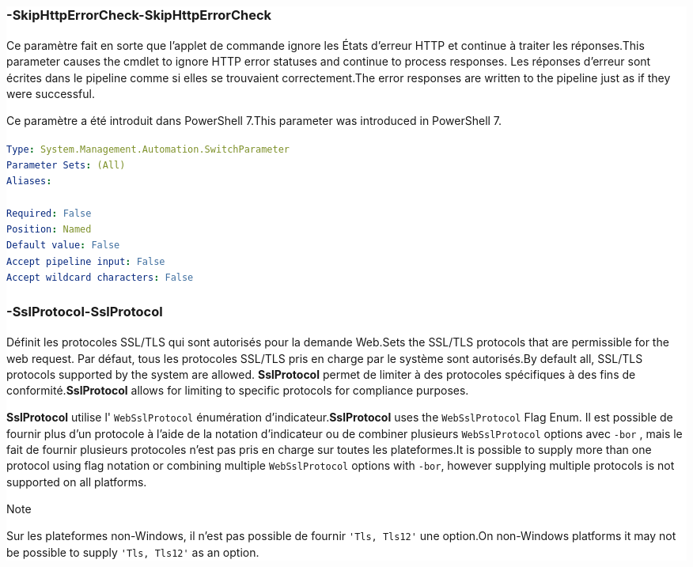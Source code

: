 ### <span data-ttu-id="7bdf5-364">-SkipHttpErrorCheck</span><span class="sxs-lookup"><span data-stu-id="7bdf5-364">-SkipHttpErrorCheck</span></span>

<span data-ttu-id="7bdf5-365">Ce paramètre fait en sorte que l’applet de commande ignore les États d’erreur HTTP et continue à traiter les réponses.</span><span class="sxs-lookup"><span data-stu-id="7bdf5-365">This parameter causes the cmdlet to ignore HTTP error statuses and continue to process responses.</span></span>
<span data-ttu-id="7bdf5-366">Les réponses d’erreur sont écrites dans le pipeline comme si elles se trouvaient correctement.</span><span class="sxs-lookup"><span data-stu-id="7bdf5-366">The error responses are written to the pipeline just as if they were successful.</span></span>

<span data-ttu-id="7bdf5-367">Ce paramètre a été introduit dans PowerShell 7.</span><span class="sxs-lookup"><span data-stu-id="7bdf5-367">This parameter was introduced in PowerShell 7.</span></span>

```yaml
Type: System.Management.Automation.SwitchParameter
Parameter Sets: (All)
Aliases:

Required: False
Position: Named
Default value: False
Accept pipeline input: False
Accept wildcard characters: False
```

### <span data-ttu-id="7bdf5-368">-SslProtocol</span><span class="sxs-lookup"><span data-stu-id="7bdf5-368">-SslProtocol</span></span>

<span data-ttu-id="7bdf5-369">Définit les protocoles SSL/TLS qui sont autorisés pour la demande Web.</span><span class="sxs-lookup"><span data-stu-id="7bdf5-369">Sets the SSL/TLS protocols that are permissible for the web request.</span></span> <span data-ttu-id="7bdf5-370">Par défaut, tous les protocoles SSL/TLS pris en charge par le système sont autorisés.</span><span class="sxs-lookup"><span data-stu-id="7bdf5-370">By default all, SSL/TLS protocols supported by the system are allowed.</span></span> <span data-ttu-id="7bdf5-371">**SslProtocol** permet de limiter à des protocoles spécifiques à des fins de conformité.</span><span class="sxs-lookup"><span data-stu-id="7bdf5-371">**SslProtocol** allows for limiting to specific protocols for compliance purposes.</span></span>

<span data-ttu-id="7bdf5-372">**SslProtocol** utilise l' `WebSslProtocol` énumération d’indicateur.</span><span class="sxs-lookup"><span data-stu-id="7bdf5-372">**SslProtocol** uses the `WebSslProtocol` Flag Enum.</span></span> <span data-ttu-id="7bdf5-373">Il est possible de fournir plus d’un protocole à l’aide de la notation d’indicateur ou de combiner plusieurs `WebSslProtocol` options avec `-bor` , mais le fait de fournir plusieurs protocoles n’est pas pris en charge sur toutes les plateformes.</span><span class="sxs-lookup"><span data-stu-id="7bdf5-373">It is possible to supply more than one protocol using flag notation or combining multiple `WebSslProtocol` options with `-bor`, however supplying multiple protocols is not supported on all platforms.</span></span>

> [!NOTE]
> <span data-ttu-id="7bdf5-374">Sur les plateformes non-Windows, il n’est pas possible de fournir `'Tls, Tls12'` une option.</span><span class="sxs-lookup"><span data-stu-id="7bdf5-374">On non-Windows platforms it may not be possible to supply `'Tls, Tls12'` as an option.</span></span>
